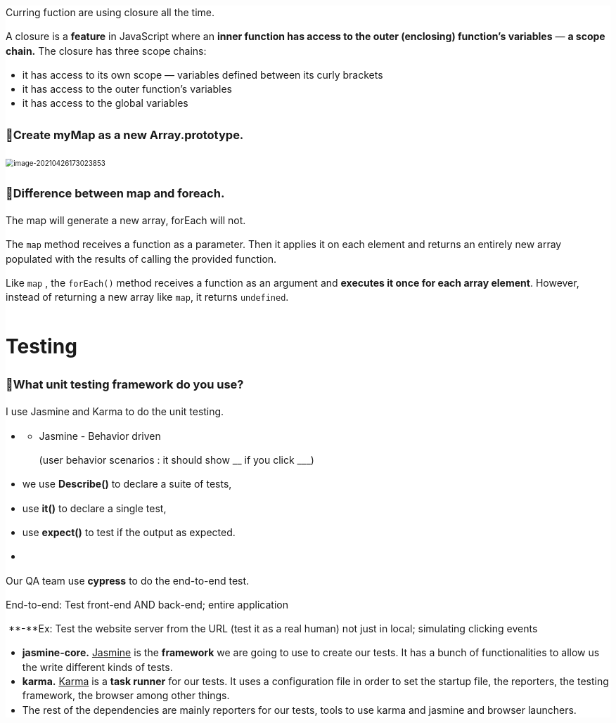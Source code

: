 Curring fuction are using closure all the time.

A closure is a **feature** in JavaScript where an **inner function has access to the outer (enclosing) function’s variables** — **a scope chain.** The closure has three scope chains:

- it has access to its own scope — variables defined between its curly brackets
- it has access to the outer function’s variables
- it has access to the global variables

### 🍓Create myMap as a new Array.prototype.

<img src="/Users/hecate/Library/Application Support/typora-user-images/image-20210426173023853.png" alt="image-20210426173023853" style="zoom:70%;" />

### 🍓Difference between map and foreach.

The map will generate a new array, forEach will not.

The `map` method receives a function as a parameter. Then it applies it on each element and returns an entirely new array populated with the results of calling the provided function.

Like `map` , the `forEach()` method receives a function as an argument and **executes it once for each array element**. However, instead of returning a new array like `map`, it returns `undefined`.





# Testing

### 🍓What unit testing framework do you use?

I use Jasmine and Karma to do the unit testing.

- - Jasmine - Behavior driven 

    (user behavior scenarios : it should show __ if you click ___)

- we use **Describe()** to declare a suite of tests, 

- use **it()** to declare a single test,

- use **expect()** to test if the output as expected.

- 

Our QA team use **cypress** to do the end-to-end test.

End-to-end: Test front-end AND back-end; entire application

​	**-**Ex: Test the website server from the URL (test it as a real human) not just in local; simulating clicking events



- **jasmine-core.** [Jasmine](https://jasmine.github.io/) is the **framework** we are going to use to create our tests. It has a bunch of functionalities to allow us the write different kinds of tests.
- **karma.** [Karma](https://karma-runner.github.io/1.0/index.html) is a **task runner** for our tests. It uses a configuration file in order to set the startup file, the reporters, the testing framework, the browser among other things.
- The rest of the dependencies are mainly reporters for our tests, tools to use karma and jasmine and browser launchers.

